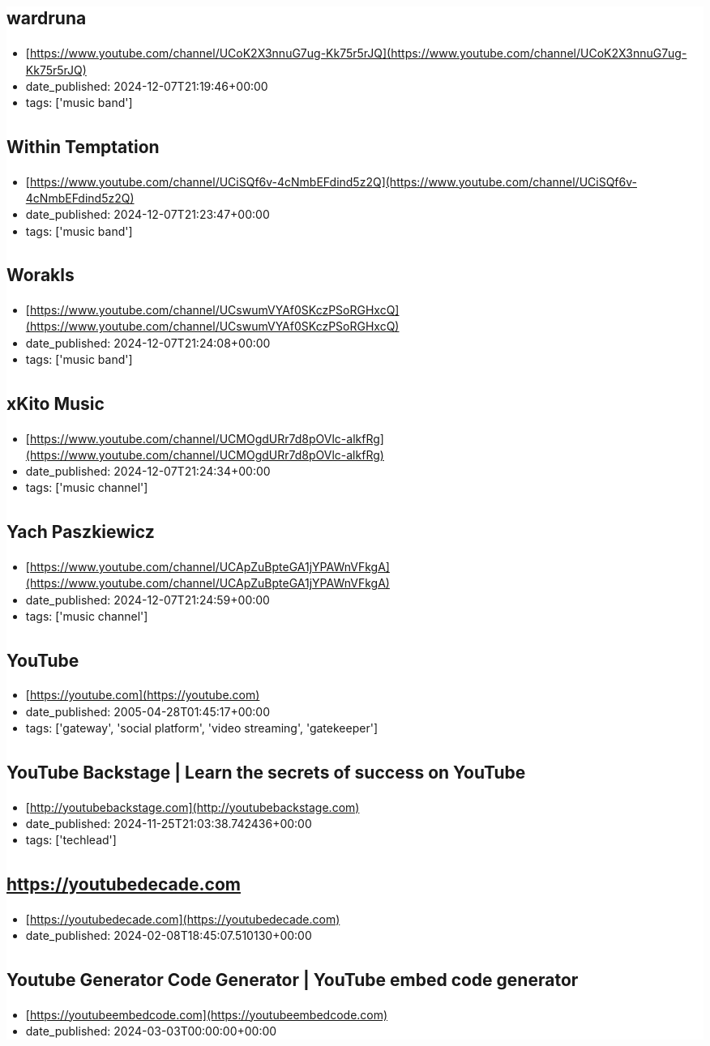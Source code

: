  ## wardruna
 - [https://www.youtube.com/channel/UCoK2X3nnuG7ug-Kk75r5rJQ](https://www.youtube.com/channel/UCoK2X3nnuG7ug-Kk75r5rJQ)
 - date_published: 2024-12-07T21:19:46+00:00
 - tags: ['music band']

 ## Within Temptation
 - [https://www.youtube.com/channel/UCiSQf6v-4cNmbEFdind5z2Q](https://www.youtube.com/channel/UCiSQf6v-4cNmbEFdind5z2Q)
 - date_published: 2024-12-07T21:23:47+00:00
 - tags: ['music band']

 ## Worakls
 - [https://www.youtube.com/channel/UCswumVYAf0SKczPSoRGHxcQ](https://www.youtube.com/channel/UCswumVYAf0SKczPSoRGHxcQ)
 - date_published: 2024-12-07T21:24:08+00:00
 - tags: ['music band']

 ## xKito Music
 - [https://www.youtube.com/channel/UCMOgdURr7d8pOVlc-alkfRg](https://www.youtube.com/channel/UCMOgdURr7d8pOVlc-alkfRg)
 - date_published: 2024-12-07T21:24:34+00:00
 - tags: ['music channel']

 ## Yach Paszkiewicz
 - [https://www.youtube.com/channel/UCApZuBpteGA1jYPAWnVFkgA](https://www.youtube.com/channel/UCApZuBpteGA1jYPAWnVFkgA)
 - date_published: 2024-12-07T21:24:59+00:00
 - tags: ['music channel']

 ## YouTube
 - [https://youtube.com](https://youtube.com)
 - date_published: 2005-04-28T01:45:17+00:00
 - tags: ['gateway', 'social platform', 'video streaming', 'gatekeeper']

 ## YouTube Backstage | Learn the secrets of success on YouTube
 - [http://youtubebackstage.com](http://youtubebackstage.com)
 - date_published: 2024-11-25T21:03:38.742436+00:00
 - tags: ['techlead']

 ## https://youtubedecade.com
 - [https://youtubedecade.com](https://youtubedecade.com)
 - date_published: 2024-02-08T18:45:07.510130+00:00

 ## Youtube Generator Code Generator | YouTube embed code generator
 - [https://youtubeembedcode.com](https://youtubeembedcode.com)
 - date_published: 2024-03-03T00:00:00+00:00
